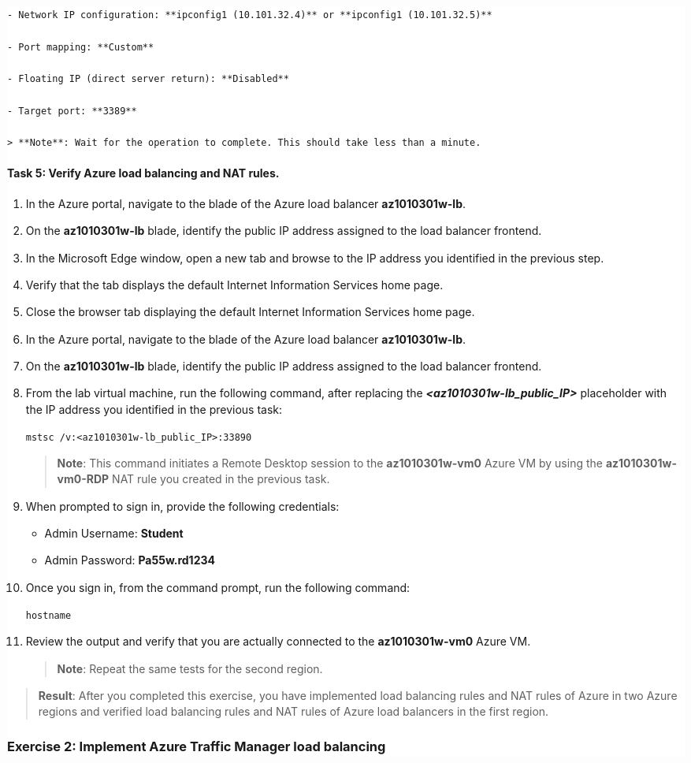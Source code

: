     - Network IP configuration: **ipconfig1 (10.101.32.4)** or **ipconfig1 (10.101.32.5)**

    - Port mapping: **Custom**

    - Floating IP (direct server return): **Disabled**

    - Target port: **3389**

    > **Note**: Wait for the operation to complete. This should take less than a minute.


#### Task 5: Verify Azure load balancing and NAT rules.

1. In the Azure portal, navigate to the blade of the Azure load balancer **az1010301w-lb**.

1. On the **az1010301w-lb** blade, identify the public IP address assigned to the load balancer frontend.

1. In the Microsoft Edge window, open a new tab and browse to the IP address you identified in the previous step.

1. Verify that the tab displays the default Internet Information Services home page.

1. Close the browser tab displaying the default Internet Information Services home page.

1. In the Azure portal, navigate to the blade of the Azure load balancer **az1010301w-lb**.

1. On the **az1010301w-lb** blade, identify the public IP address assigned to the load balancer frontend.

1. From the lab virtual machine, run the following command, after replacing the ***&lt;az1010301w-lb_public_IP&gt;*** placeholder with the IP address you identified in the previous task:

   ```
   mstsc /v:<az1010301w-lb_public_IP>:33890
   ```

   > **Note**: This command initiates a Remote Desktop session to the **az1010301w-vm0** Azure VM by using the **az1010301w-vm0-RDP** NAT rule you created in the previous task.

1. When prompted to sign in, provide the following credentials:

    - Admin Username: **Student**

    - Admin Password: **Pa55w.rd1234**

1. Once you sign in, from the command prompt, run the following command:

   ```
   hostname
   ```

1. Review the output and verify that you are actually connected to the **az1010301w-vm0** Azure VM.

   > **Note**: Repeat the same tests for the second region.

> **Result**: After you completed this exercise, you have implemented load balancing rules and NAT rules of Azure in two Azure regions and verified load balancing rules and NAT rules of Azure load balancers in the first region.



### Exercise 2: Implement Azure Traffic Manager load balancing
